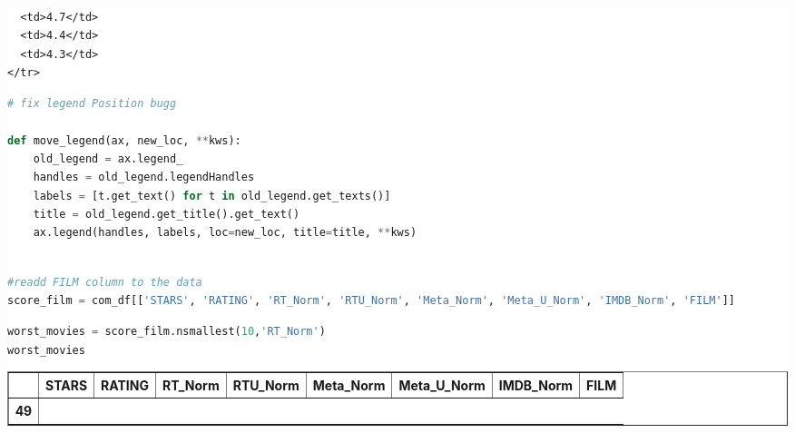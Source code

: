       <td>4.7</td>
      <td>4.4</td>
      <td>4.3</td>
    </tr>
  </tbody>
</table>
</div>




```python
# fix legend Position bugg

def move_legend(ax, new_loc, **kws):
    old_legend = ax.legend_
    handles = old_legend.legendHandles
    labels = [t.get_text() for t in old_legend.get_texts()]
    title = old_legend.get_title().get_text()
    ax.legend(handles, labels, loc=new_loc, title=title, **kws)
    
```


```python
#readd FILM column to the data
score_film = com_df[['STARS', 'RATING', 'RT_Norm', 'RTU_Norm', 'Meta_Norm', 'Meta_U_Norm', 'IMDB_Norm', 'FILM']]

```


```python
worst_movies = score_film.nsmallest(10,'RT_Norm')
worst_movies
```




<div>
<style scoped>
    .dataframe tbody tr th:only-of-type {
        vertical-align: middle;
    }

    .dataframe tbody tr th {
        vertical-align: top;
    }

    .dataframe thead th {
        text-align: right;
    }
</style>
<table border="1" class="dataframe">
  <thead>
    <tr style="text-align: right;">
      <th></th>
      <th>STARS</th>
      <th>RATING</th>
      <th>RT_Norm</th>
      <th>RTU_Norm</th>
      <th>Meta_Norm</th>
      <th>Meta_U_Norm</th>
      <th>IMDB_Norm</th>
      <th>FILM</th>
    </tr>
  </thead>
  <tbody>
    <tr>
      <th>49</th>